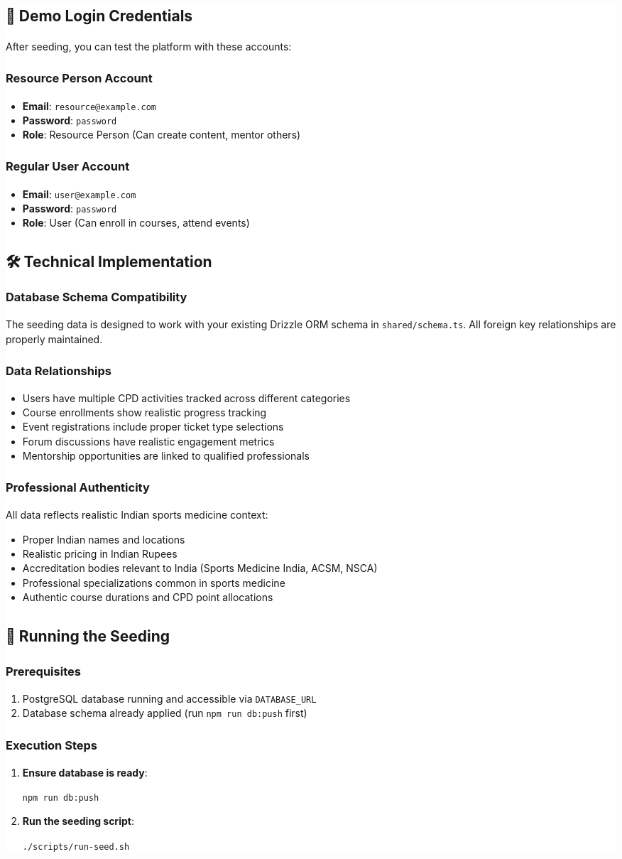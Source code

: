 ## 🔐 Demo Login Credentials

After seeding, you can test the platform with these accounts:

### Resource Person Account
- **Email**: `resource@example.com`
- **Password**: `password`
- **Role**: Resource Person (Can create content, mentor others)

### Regular User Account
- **Email**: `user@example.com`
- **Password**: `password`
- **Role**: User (Can enroll in courses, attend events)

## 🛠️ Technical Implementation

### Database Schema Compatibility
The seeding data is designed to work with your existing Drizzle ORM schema in `shared/schema.ts`. All foreign key relationships are properly maintained.

### Data Relationships
- Users have multiple CPD activities tracked across different categories
- Course enrollments show realistic progress tracking
- Event registrations include proper ticket type selections
- Forum discussions have realistic engagement metrics
- Mentorship opportunities are linked to qualified professionals

### Professional Authenticity
All data reflects realistic Indian sports medicine context:
- Proper Indian names and locations
- Realistic pricing in Indian Rupees
- Accreditation bodies relevant to India (Sports Medicine India, ACSM, NSCA)
- Professional specializations common in sports medicine
- Authentic course durations and CPD point allocations

## 🚀 Running the Seeding

### Prerequisites
1. PostgreSQL database running and accessible via `DATABASE_URL`
2. Database schema already applied (run `npm run db:push` first)

### Execution Steps
1. **Ensure database is ready**:
   ```bash
   npm run db:push
   ```

2. **Run the seeding script**:
   ```bash
   ./scripts/run-seed.sh
   ```
